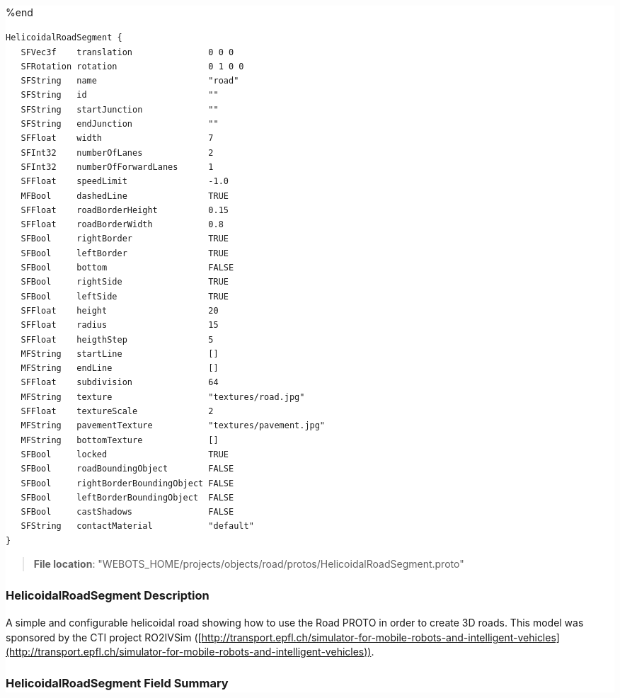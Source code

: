 %end

```
HelicoidalRoadSegment {
   SFVec3f    translation               0 0 0
   SFRotation rotation                  0 1 0 0
   SFString   name                      "road"                  
   SFString   id                        ""                      
   SFString   startJunction             ""                      
   SFString   endJunction               ""                      
   SFFloat    width                     7                       
   SFInt32    numberOfLanes             2                       
   SFInt32    numberOfForwardLanes      1                       
   SFFloat    speedLimit                -1.0                    
   MFBool     dashedLine                TRUE                    
   SFFloat    roadBorderHeight          0.15                    
   SFFloat    roadBorderWidth           0.8                     
   SFBool     rightBorder               TRUE                    
   SFBool     leftBorder                TRUE                    
   SFBool     bottom                    FALSE                   
   SFBool     rightSide                 TRUE                    
   SFBool     leftSide                  TRUE                    
   SFFloat    height                    20                      
   SFFloat    radius                    15                      
   SFFloat    heigthStep                5                       
   MFString   startLine                 []                      
   MFString   endLine                   []                      
   SFFloat    subdivision               64                      
   MFString   texture                   "textures/road.jpg"     
   SFFloat    textureScale              2                       
   MFString   pavementTexture           "textures/pavement.jpg" 
   MFString   bottomTexture             []                      
   SFBool     locked                    TRUE                    
   SFBool     roadBoundingObject        FALSE                   
   SFBool     rightBorderBoundingObject FALSE                   
   SFBool     leftBorderBoundingObject  FALSE                   
   SFBool     castShadows               FALSE                   
   SFString   contactMaterial           "default"               
}
```

> **File location**: "WEBOTS\_HOME/projects/objects/road/protos/HelicoidalRoadSegment.proto"

### HelicoidalRoadSegment Description

A simple and configurable helicoidal road showing how to use the Road PROTO in order to create 3D roads.
This model was sponsored by the CTI project RO2IVSim ([http://transport.epfl.ch/simulator-for-mobile-robots-and-intelligent-vehicles](http://transport.epfl.ch/simulator-for-mobile-robots-and-intelligent-vehicles)).

### HelicoidalRoadSegment Field Summary
